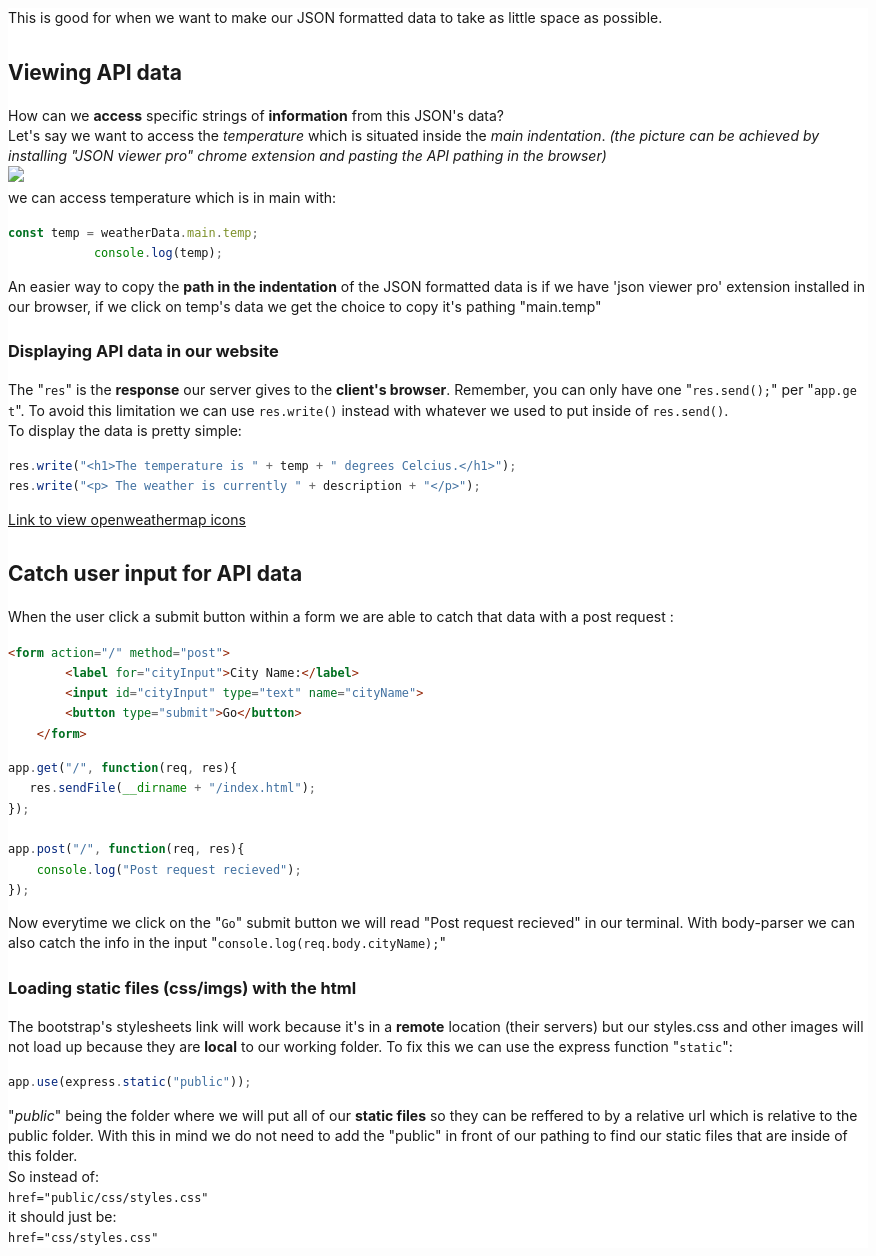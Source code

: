 This is good for when we want to make our JSON formatted data to take as little space as possible.  
## Viewing  API data  
How can we **access** specific strings of **information** from this JSON's data?  
Let's say we want to access the *temperature* which is situated inside the *main indentation*. *(the picture can be achieved by installing "JSON viewer pro" chrome extension and pasting the API pathing in the browser)*    
![](./imgs/api_get.png)  
we can access temperature which is in main with:  
```js
const temp = weatherData.main.temp;
            console.log(temp); 
``` 
An easier way to copy the **path in the indentation** of the JSON formatted data is if we have  'json viewer pro' extension installed in our browser, if we click on temp's data we get the choice to copy it's pathing "main.temp"  

### Displaying API data in our website
The "`res`" is the **response** our server gives to the **client's browser**. Remember, you can only have one "`res.send();`" per "`app.get`". To avoid this limitation we can use `res.write()` instead with whatever we used to put inside of `res.send()`.  
To display the data is pretty simple:  
 ```js
res.write("<h1>The temperature is " + temp + " degrees Celcius.</h1>");  
res.write("<p> The weather is currently " + description + "</p>");  
```
[Link to view openweathermap icons](https://openweathermap.org/weather-conditions#Icon-list) 

## Catch user input for API data
When the user click a submit button within a form we are able to catch that data with a post request :  
```html
<form action="/" method="post">
        <label for="cityInput">City Name:</label>
        <input id="cityInput" type="text" name="cityName">
        <button type="submit">Go</button>
    </form>
```
```js
app.get("/", function(req, res){
   res.sendFile(__dirname + "/index.html");
});

app.post("/", function(req, res){
    console.log("Post request recieved");
});
```
Now everytime we click on the "`Go`" submit button we will read "Post request recieved" in our terminal. With body-parser we can also catch the info in the input "`console.log(req.body.cityName);`"  
### Loading static files (css/imgs) with the html 
The bootstrap's stylesheets link will work because it's in a **remote** location (their servers) but our styles.css and other images will not load up because they are **local** to our working folder. To fix this we can use the express function "`static`":  
```js
app.use(express.static("public"));
```  
"*public*" being the folder where we will put all of our **static files** so they can be reffered to by a relative url which is relative to the public folder. With this in mind we do not need to add the "public" in front of our pathing to find our static files that are inside of this folder.  
So instead of:  
`href="public/css/styles.css"`  
it should just be:  
`href="css/styles.css"`